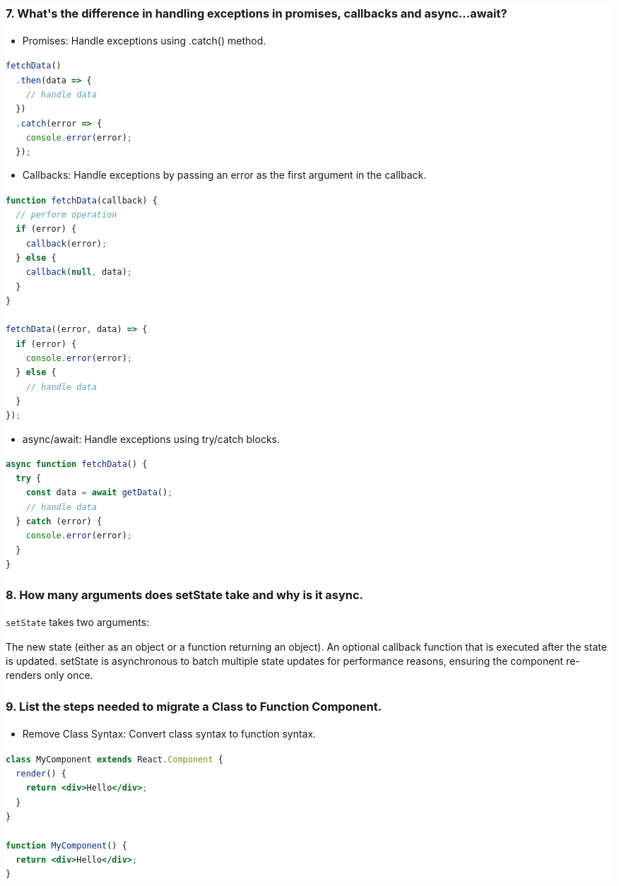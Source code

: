 ### 7. What's the difference in handling exceptions in promises, callbacks and async...await?
- Promises: Handle exceptions using .catch() method.
```jsx
fetchData()
  .then(data => {
    // handle data
  })
  .catch(error => {
    console.error(error);
  });
```
- Callbacks: Handle exceptions by passing an error as the first argument in the callback.
```jsx
function fetchData(callback) {
  // perform operation
  if (error) {
    callback(error);
  } else {
    callback(null, data);
  }
}

fetchData((error, data) => {
  if (error) {
    console.error(error);
  } else {
    // handle data
  }
});
```
- async/await: Handle exceptions using try/catch blocks.
```jsx
async function fetchData() {
  try {
    const data = await getData();
    // handle data
  } catch (error) {
    console.error(error);
  }
}
```
### 8. How many arguments does setState take and why is it async.
`setState` takes two arguments:

The new state (either as an object or a function returning an object).
An optional callback function that is executed after the state is updated.
setState is asynchronous to batch multiple state updates for performance reasons, ensuring the component re-renders only once.

### 9. List the steps needed to migrate a Class to Function Component.
- Remove Class Syntax: Convert class syntax to function syntax.
```jsx
class MyComponent extends React.Component {
  render() {
    return <div>Hello</div>;
  }
}

function MyComponent() {
  return <div>Hello</div>;
}
```